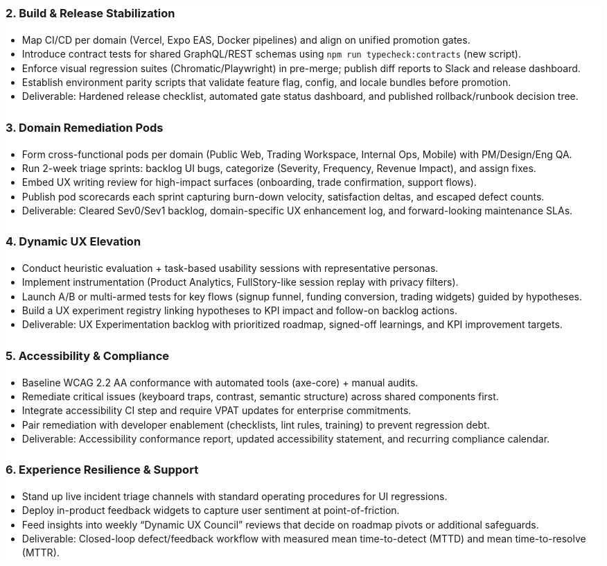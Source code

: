 ### 2. Build & Release Stabilization
- Map CI/CD per domain (Vercel, Expo EAS, Docker pipelines) and align on unified promotion gates.
- Introduce contract tests for shared GraphQL/REST schemas using `npm run typecheck:contracts` (new script).
- Enforce visual regression suites (Chromatic/Playwright) in pre-merge; publish diff reports to Slack and release dashboard.
- Establish environment parity scripts that validate feature flag, config, and locale bundles before promotion.
- Deliverable: Hardened release checklist, automated gate status dashboard, and published rollback/runbook decision tree.

### 3. Domain Remediation Pods
- Form cross-functional pods per domain (Public Web, Trading Workspace, Internal Ops, Mobile) with PM/Design/Eng QA.
- Run 2-week triage sprints: backlog UI bugs, categorize (Severity, Frequency, Revenue Impact), and assign fixes.
- Embed UX writing review for high-impact surfaces (onboarding, trade confirmation, support flows).
- Publish pod scorecards each sprint capturing burn-down velocity, satisfaction deltas, and escaped defect counts.
- Deliverable: Cleared Sev0/Sev1 backlog, domain-specific UX enhancement log, and forward-looking maintenance SLAs.

### 4. Dynamic UX Elevation
- Conduct heuristic evaluation + task-based usability sessions with representative personas.
- Implement instrumentation (Product Analytics, FullStory-like session replay with privacy filters).
- Launch A/B or multi-armed tests for key flows (signup funnel, funding conversion, trading widgets) guided by hypotheses.
- Build a UX experiment registry linking hypotheses to KPI impact and follow-on backlog actions.
- Deliverable: UX Experimentation backlog with prioritized roadmap, signed-off learnings, and KPI improvement targets.

### 5. Accessibility & Compliance
- Baseline WCAG 2.2 AA conformance with automated tools (axe-core) + manual audits.
- Remediate critical issues (keyboard traps, contrast, semantic structure) across shared components first.
- Integrate accessibility CI step and require VPAT updates for enterprise commitments.
- Pair remediation with developer enablement (checklists, lint rules, training) to prevent regression debt.
- Deliverable: Accessibility conformance report, updated accessibility statement, and recurring compliance calendar.

### 6. Experience Resilience & Support
- Stand up live incident triage channels with standard operating procedures for UI regressions.
- Deploy in-product feedback widgets to capture user sentiment at point-of-friction.
- Feed insights into weekly “Dynamic UX Council” reviews that decide on roadmap pivots or additional safeguards.
- Deliverable: Closed-loop defect/feedback workflow with measured mean time-to-detect (MTTD) and mean time-to-resolve (MTTR).
